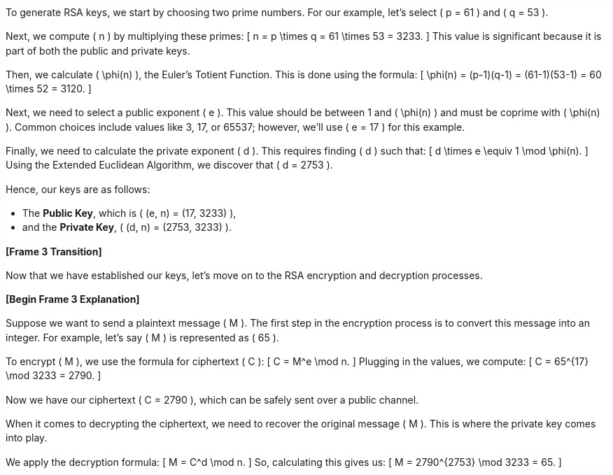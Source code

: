 To generate RSA keys, we start by choosing two prime numbers. For our example, let’s select \( p = 61 \) and \( q = 53 \). 

Next, we compute \( n \) by multiplying these primes: 
\[
n = p \times q = 61 \times 53 = 3233.
\]
This value is significant because it is part of both the public and private keys.

Then, we calculate \( \phi(n) \), the Euler’s Totient Function. This is done using the formula:
\[
\phi(n) = (p-1)(q-1) = (61-1)(53-1) = 60 \times 52 = 3120.
\]

Next, we need to select a public exponent \( e \). This value should be between 1 and \( \phi(n) \) and must be coprime with \( \phi(n) \). Common choices include values like 3, 17, or 65537; however, we’ll use \( e = 17 \) for this example.

Finally, we need to calculate the private exponent \( d \). This requires finding \( d \) such that:
\[
d \times e \equiv 1 \mod \phi(n).
\]
Using the Extended Euclidean Algorithm, we discover that \( d = 2753 \).

Hence, our keys are as follows:
- The **Public Key**, which is \( (e, n) = (17, 3233) \),
- and the **Private Key**, \( (d, n) = (2753, 3233) \).

**[Frame 3 Transition]**

Now that we have established our keys, let’s move on to the RSA encryption and decryption processes.

**[Begin Frame 3 Explanation]**

Suppose we want to send a plaintext message \( M \). The first step in the encryption process is to convert this message into an integer. For example, let’s say \( M \) is represented as \( 65 \).

To encrypt \( M \), we use the formula for ciphertext \( C \):
\[
C = M^e \mod n.
\]
Plugging in the values, we compute:
\[
C = 65^{17} \mod 3233 = 2790.
\]

Now we have our ciphertext \( C = 2790 \), which can be safely sent over a public channel.

When it comes to decrypting the ciphertext, we need to recover the original message \( M \). This is where the private key comes into play. 

We apply the decryption formula:
\[
M = C^d \mod n.
\]
So, calculating this gives us:
\[
M = 2790^{2753} \mod 3233 = 65.
\]
